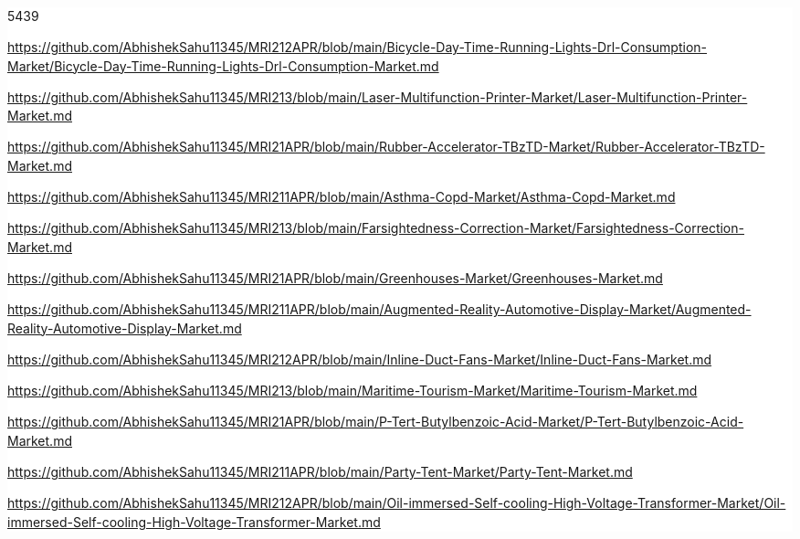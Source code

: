 5439</p><p><a href="https://github.com/AbhishekSahu11345/MRI212APR/blob/main/Bicycle-Day-Time-Running-Lights-Drl-Consumption-Market/Bicycle-Day-Time-Running-Lights-Drl-Consumption-Market.md">https://github.com/AbhishekSahu11345/MRI212APR/blob/main/Bicycle-Day-Time-Running-Lights-Drl-Consumption-Market/Bicycle-Day-Time-Running-Lights-Drl-Consumption-Market.md</a></p><p><a href="https://github.com/AbhishekSahu11345/MRI213/blob/main/Laser-Multifunction-Printer-Market/Laser-Multifunction-Printer-Market.md">https://github.com/AbhishekSahu11345/MRI213/blob/main/Laser-Multifunction-Printer-Market/Laser-Multifunction-Printer-Market.md</a></p><p><a href="https://github.com/AbhishekSahu11345/MRI21APR/blob/main/Rubber-Accelerator-TBzTD-Market/Rubber-Accelerator-TBzTD-Market.md">https://github.com/AbhishekSahu11345/MRI21APR/blob/main/Rubber-Accelerator-TBzTD-Market/Rubber-Accelerator-TBzTD-Market.md</a></p><p><a href="https://github.com/AbhishekSahu11345/MRI211APR/blob/main/Asthma-Copd-Market/Asthma-Copd-Market.md">https://github.com/AbhishekSahu11345/MRI211APR/blob/main/Asthma-Copd-Market/Asthma-Copd-Market.md</a></p><p><a href="https://github.com/AbhishekSahu11345/MRI213/blob/main/Farsightedness-Correction-Market/Farsightedness-Correction-Market.md">https://github.com/AbhishekSahu11345/MRI213/blob/main/Farsightedness-Correction-Market/Farsightedness-Correction-Market.md</a></p><p><a href="https://github.com/AbhishekSahu11345/MRI21APR/blob/main/Greenhouses-Market/Greenhouses-Market.md">https://github.com/AbhishekSahu11345/MRI21APR/blob/main/Greenhouses-Market/Greenhouses-Market.md</a></p><p><a href="https://github.com/AbhishekSahu11345/MRI211APR/blob/main/Augmented-Reality-Automotive-Display-Market/Augmented-Reality-Automotive-Display-Market.md">https://github.com/AbhishekSahu11345/MRI211APR/blob/main/Augmented-Reality-Automotive-Display-Market/Augmented-Reality-Automotive-Display-Market.md</a></p><p><a href="https://github.com/AbhishekSahu11345/MRI212APR/blob/main/Inline-Duct-Fans-Market/Inline-Duct-Fans-Market.md">https://github.com/AbhishekSahu11345/MRI212APR/blob/main/Inline-Duct-Fans-Market/Inline-Duct-Fans-Market.md</a></p><p><a href="https://github.com/AbhishekSahu11345/MRI213/blob/main/Maritime-Tourism-Market/Maritime-Tourism-Market.md">https://github.com/AbhishekSahu11345/MRI213/blob/main/Maritime-Tourism-Market/Maritime-Tourism-Market.md</a></p><p><a href="https://github.com/AbhishekSahu11345/MRI21APR/blob/main/P-Tert-Butylbenzoic-Acid-Market/P-Tert-Butylbenzoic-Acid-Market.md">https://github.com/AbhishekSahu11345/MRI21APR/blob/main/P-Tert-Butylbenzoic-Acid-Market/P-Tert-Butylbenzoic-Acid-Market.md</a></p><p><a href="https://github.com/AbhishekSahu11345/MRI211APR/blob/main/Party-Tent-Market/Party-Tent-Market.md">https://github.com/AbhishekSahu11345/MRI211APR/blob/main/Party-Tent-Market/Party-Tent-Market.md</a></p><p><a href="https://github.com/AbhishekSahu11345/MRI212APR/blob/main/Oil-immersed-Self-cooling-High-Voltage-Transformer-Market/Oil-immersed-Self-cooling-High-Voltage-Transformer-Market.md">https://github.com/AbhishekSahu11345/MRI212APR/blob/main/Oil-immersed-Self-cooling-High-Voltage-Transformer-Market/Oil-immersed-Self-cooling-High-Voltage-Transformer-Market.md</a></p>
